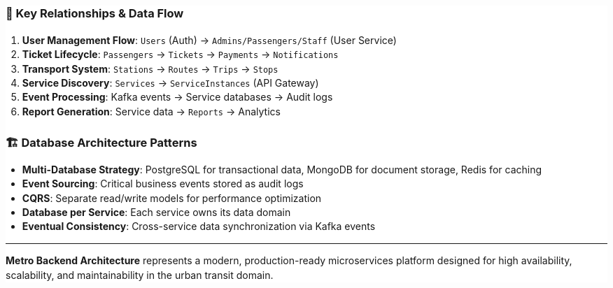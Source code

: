 ### 🔗 Key Relationships & Data Flow

1. **User Management Flow**: `Users` (Auth) → `Admins/Passengers/Staff` (User Service)
2. **Ticket Lifecycle**: `Passengers` → `Tickets` → `Payments` → `Notifications`
3. **Transport System**: `Stations` → `Routes` → `Trips` → `Stops`
4. **Service Discovery**: `Services` → `ServiceInstances` (API Gateway)
5. **Event Processing**: Kafka events → Service databases → Audit logs
6. **Report Generation**: Service data → `Reports` → Analytics

### 🏗️ Database Architecture Patterns

- **Multi-Database Strategy**: PostgreSQL for transactional data, MongoDB for document storage, Redis for caching
- **Event Sourcing**: Critical business events stored as audit logs
- **CQRS**: Separate read/write models for performance optimization
- **Database per Service**: Each service owns its data domain
- **Eventual Consistency**: Cross-service data synchronization via Kafka events

---

**Metro Backend Architecture** represents a modern, production-ready microservices platform designed for high availability, scalability, and maintainability in the urban transit domain.
